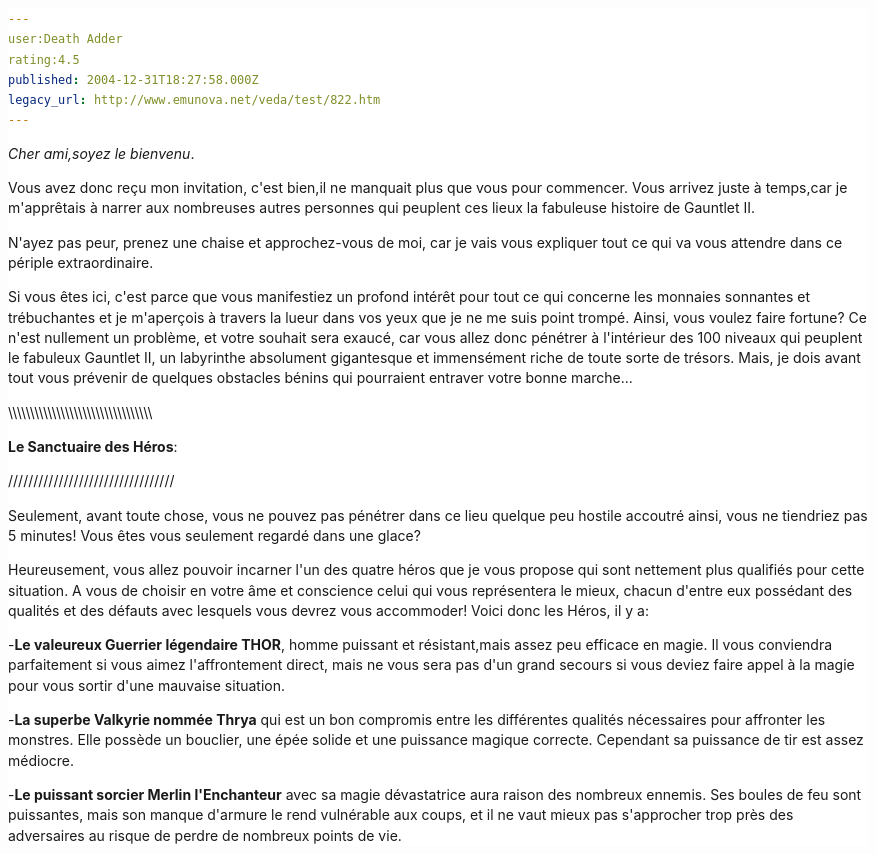 ```yaml
---
user:Death Adder
rating:4.5
published: 2004-12-31T18:27:58.000Z
legacy_url: http://www.emunova.net/veda/test/822.htm
---
```

_Cher ami,soyez le bienvenu_.  

  

Vous avez donc reçu mon invitation, c'est bien,il ne manquait plus que vous pour commencer. Vous arrivez juste à temps,car je m'apprêtais à narrer aux nombreuses autres personnes qui peuplent ces lieux la fabuleuse histoire de Gauntlet II.  

N'ayez pas peur, prenez une chaise et approchez-vous de moi, car je vais vous expliquer tout ce qui va vous attendre dans ce périple extraordinaire.  

Si vous êtes ici, c'est parce que vous manifestiez un profond intérêt pour tout ce qui concerne les monnaies sonnantes et trébuchantes et je m'aperçois à travers la lueur dans vos yeux que je ne me suis point trompé. Ainsi, vous voulez faire fortune? Ce n'est nullement un problème, et votre souhait sera exaucé, car vous allez donc pénétrer à l'intérieur des 100 niveaux qui peuplent le fabuleux Gauntlet II, un labyrinthe absolument gigantesque et immensément riche de toute sorte de trésors. Mais, je dois avant tout vous prévenir de quelques obstacles bénins qui pourraient entraver votre bonne marche...  

  

  

\\\\\\\\\\\\\\\\\\\\\\\\\\\\\\\\\\\\\\\\\\\\\\\\\\\\\\\\\\\\\\\\\\  

**Le Sanctuaire des Héros**:  

/////////////////////////////////  

  

Seulement, avant toute chose, vous ne pouvez pas pénétrer dans ce lieu quelque peu hostile accoutré ainsi, vous ne tiendriez pas 5 minutes! Vous êtes vous seulement regardé dans une glace?  

Heureusement, vous allez pouvoir incarner l'un des quatre héros que je vous propose qui sont nettement plus qualifiés pour cette situation. A vous de choisir en votre âme et conscience celui qui vous représentera le mieux, chacun d'entre eux possédant des qualités et des défauts avec lesquels vous devrez vous accommoder! Voici donc les Héros, il y a:  

  

-**Le valeureux Guerrier légendaire THOR**, homme puissant et résistant,mais assez peu efficace en magie. Il vous conviendra parfaitement si vous aimez l'affrontement direct, mais ne vous sera pas d'un grand secours si vous deviez faire appel à la magie pour vous sortir d'une mauvaise situation.  

  

-**La superbe Valkyrie nommée Thrya** qui est un bon compromis entre les différentes qualités nécessaires pour affronter les monstres. Elle possède un bouclier, une épée solide et une puissance magique correcte. Cependant sa puissance de tir est assez médiocre.  

  

-**Le puissant sorcier Merlin l'Enchanteur** avec sa magie dévastatrice aura raison des nombreux ennemis. Ses boules de feu sont puissantes, mais son manque d'armure le rend vulnérable aux coups, et il ne vaut mieux pas s'approcher trop près des adversaires au risque de perdre de nombreux points de vie.  
